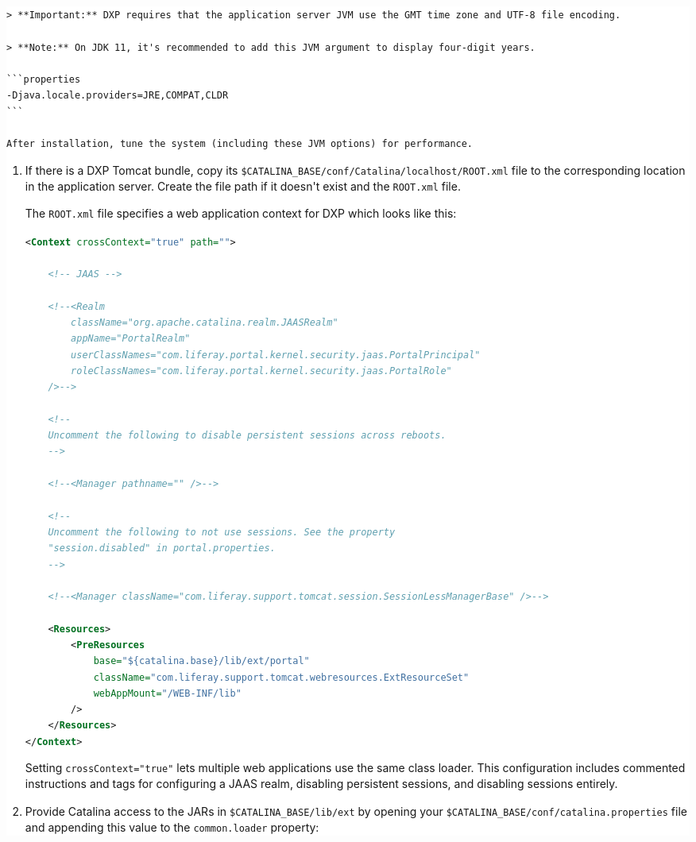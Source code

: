     > **Important:** DXP requires that the application server JVM use the GMT time zone and UTF-8 file encoding.

    > **Note:** On JDK 11, it's recommended to add this JVM argument to display four-digit years.

    ```properties
    -Djava.locale.providers=JRE,COMPAT,CLDR
    ```

    After installation, tune the system (including these JVM options) for performance.

1. If there is a DXP Tomcat bundle, copy its `$CATALINA_BASE/conf/Catalina/localhost/ROOT.xml` file to the corresponding location in the application server. Create the file path if it doesn't exist and the `ROOT.xml` file.

    The `ROOT.xml` file specifies a web application context for DXP which looks like this:

    ```xml
    <Context crossContext="true" path="">

        <!-- JAAS -->

        <!--<Realm
            className="org.apache.catalina.realm.JAASRealm"
            appName="PortalRealm"
            userClassNames="com.liferay.portal.kernel.security.jaas.PortalPrincipal"
            roleClassNames="com.liferay.portal.kernel.security.jaas.PortalRole"
        />-->

        <!--
        Uncomment the following to disable persistent sessions across reboots.
        -->

        <!--<Manager pathname="" />-->

        <!--
        Uncomment the following to not use sessions. See the property
        "session.disabled" in portal.properties.
        -->

        <!--<Manager className="com.liferay.support.tomcat.session.SessionLessManagerBase" />-->

        <Resources>
            <PreResources
                base="${catalina.base}/lib/ext/portal"
                className="com.liferay.support.tomcat.webresources.ExtResourceSet"
                webAppMount="/WEB-INF/lib"
            />
        </Resources>
    </Context>
    ```

     Setting `crossContext="true"` lets multiple web applications use the same class loader. This configuration includes commented instructions and tags for configuring a JAAS realm, disabling persistent sessions, and disabling sessions entirely.

1. Provide Catalina access to the JARs in `$CATALINA_BASE/lib/ext` by opening your `$CATALINA_BASE/conf/catalina.properties` file and appending this value to the `common.loader` property:
